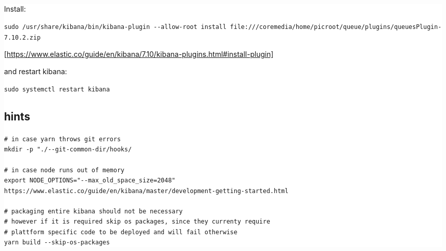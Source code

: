 Install:
```
sudo /usr/share/kibana/bin/kibana-plugin --allow-root install file:///coremedia/home/picroot/queue/plugins/queuesPlugin-7.10.2.zip
```
[https://www.elastic.co/guide/en/kibana/7.10/kibana-plugins.html#install-plugin]

and restart kibana:
```
sudo systemctl restart kibana
```

## hints
```
# in case yarn throws git errors
mkdir -p "./--git-common-dir/hooks/ 

# in case node runs out of memory
export NODE_OPTIONS="--max_old_space_size=2048"
https://www.elastic.co/guide/en/kibana/master/development-getting-started.html

# packaging entire kibana should not be necessary
# however if it is required skip os packages, since they currenty require
# plattform specific code to be deployed and will fail otherwise
yarn build --skip-os-packages
```